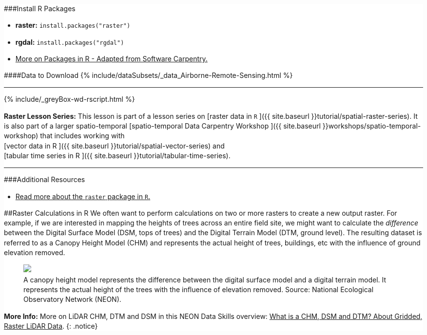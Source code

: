 ###Install R Packages

* **raster:** `install.packages("raster")`
* **rgdal:** `install.packages("rgdal")`

* [More on Packages in R - Adapted from Software Carpentry.]({{site.baseurl}}R/Packages-In-R/)

####Data to Download
{% include/dataSubsets/_data_Airborne-Remote-Sensing.html %}

****

{% include/_greyBox-wd-rscript.html %}

**Raster Lesson Series:** This lesson is part of a lesson series on 
[raster data in `R` ]({{ site.baseurl }}tutorial/spatial-raster-series). It is
also part of a larger spatio-temporal 
[spatio-temporal Data Carpentry Workshop ]({{ site.baseurl }}workshops/spatio-temporal-workshop)
that includes working with  
[vector data in R ]({{ site.baseurl }}tutorial/spatial-vector-series) 
and  
[tabular time series in R ]({{ site.baseurl }}tutorial/tabular-time-series).

****

###Additional Resources
* <a href="http://cran.r-project.org/web/packages/raster/raster.pdf"
target="_blank">Read more about the `raster` package in `R`.</a>

</div>

##Raster Calculations in R
We often want to perform calculations on two or more rasters to create a new 
output raster. For example, if we are interested in mapping the heights of trees
across an entire field site, we might want to calculate the *difference* between
the Digital Surface Model (DSM, tops of trees) and the 
Digital Terrain Model (DTM, ground level). The resulting dataset is referred to 
as a Canopy Height Model (CHM) and represents the actual height of trees, 
buildings, etc with the influence of ground elevation removed.

<figure>
    <a href="{{ site.baseurl }}/images/dc-spatial-raster/lidarTree-height.png">
    <img src="{{ site.baseurl }}/images/dc-spatial-raster/lidarTree-height.png">
    </a>
    <figcaption> A canopy height model represents the difference between the
    digital surface model and a digital terrain model. It represents the actual
    height of the trees with the influence of elevation removed. Source:
    National Ecological Observatory Network (NEON).</figcaption>
</figure>

<i class="fa fa-star"></i> **More Info:** More on LiDAR CHM, DTM and DSM in this
NEON Data Skills overview: 
<a href="http://neondataskills.org/remote-sensing/2_LiDAR-Data-Concepts_Activity2/" target="_blank"> 
What is a CHM, DSM and DTM? About Gridded, Raster LiDAR Data</a>. 
{: .notice}
